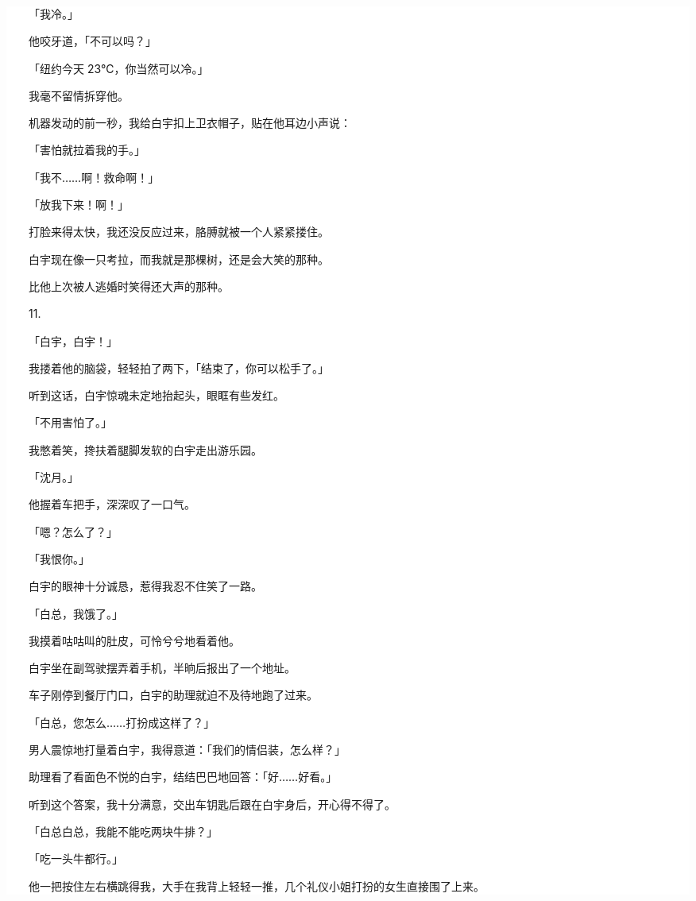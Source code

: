 &emsp;&emsp;「我冷。」  
  
&emsp;&emsp;他咬牙道，「不可以吗？」  
  
&emsp;&emsp;「纽约今天 23℃，你当然可以冷。」  
  
&emsp;&emsp;我毫不留情拆穿他。  
  
&emsp;&emsp;机器发动的前一秒，我给白宇扣上卫衣帽子，贴在他耳边小声说：  
  
&emsp;&emsp;「害怕就拉着我的手。」  
  
&emsp;&emsp;「我不……啊！救命啊！」  
  
&emsp;&emsp;「放我下来！啊！」  
  
&emsp;&emsp;打脸来得太快，我还没反应过来，胳膊就被一个人紧紧搂住。  
  
&emsp;&emsp;白宇现在像一只考拉，而我就是那棵树，还是会大笑的那种。  
  
&emsp;&emsp;比他上次被人逃婚时笑得还大声的那种。  
  
&emsp;&emsp;11.  
  
&emsp;&emsp;「白宇，白宇！」  
  
&emsp;&emsp;我搂着他的脑袋，轻轻拍了两下，「结束了，你可以松手了。」  
  
&emsp;&emsp;听到这话，白宇惊魂未定地抬起头，眼眶有些发红。  
  
&emsp;&emsp;「不用害怕了。」  
  
&emsp;&emsp;我憋着笑，搀扶着腿脚发软的白宇走出游乐园。  
  
&emsp;&emsp;「沈月。」  
  
&emsp;&emsp;他握着车把手，深深叹了一口气。  
  
&emsp;&emsp;「嗯？怎么了？」  
  
&emsp;&emsp;「我恨你。」  
  
&emsp;&emsp;白宇的眼神十分诚恳，惹得我忍不住笑了一路。  
  
&emsp;&emsp;「白总，我饿了。」  
  
&emsp;&emsp;我摸着咕咕叫的肚皮，可怜兮兮地看着他。  
  
&emsp;&emsp;白宇坐在副驾驶摆弄着手机，半晌后报出了一个地址。  
  
&emsp;&emsp;车子刚停到餐厅门口，白宇的助理就迫不及待地跑了过来。  
  
&emsp;&emsp;「白总，您怎么……打扮成这样了？」  
  
&emsp;&emsp;男人震惊地打量着白宇，我得意道：「我们的情侣装，怎么样？」  
  
&emsp;&emsp;助理看了看面色不悦的白宇，结结巴巴地回答：「好……好看。」  
  
&emsp;&emsp;听到这个答案，我十分满意，交出车钥匙后跟在白宇身后，开心得不得了。  
  
&emsp;&emsp;「白总白总，我能不能吃两块牛排？」  
  
&emsp;&emsp;「吃一头牛都行。」  
  
&emsp;&emsp;他一把按住左右横跳得我，大手在我背上轻轻一推，几个礼仪小姐打扮的女生直接围了上来。  
  